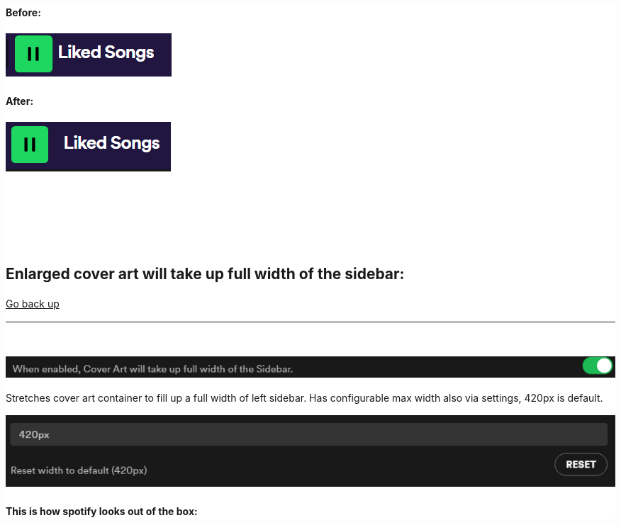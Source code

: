 #### Before:
![Alt text](./assets/image-2.png)

#### After:
![Alt text](./assets/image-3.png)

<br><br><br><br>

## Enlarged cover art will take up full width of the sidebar:

[Go back up](#hello-to-legacytweaks-docs-of-sort)
***

<br>

![Alt text](./assets/image-4.png)

Stretches cover art container to fill up a full width of left sidebar. Has configurable max width also via settings, 420px is default.

![Alt text](./assets/image-5.png)

#### This is how spotify looks out of the box:
